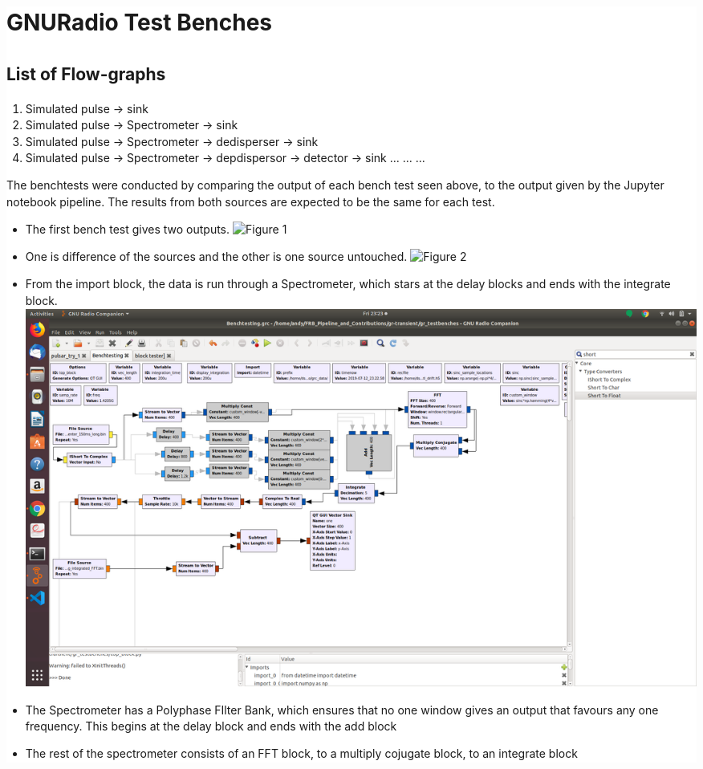 # GNURadio Test Benches

## List of Flow-graphs

1. Simulated pulse ->  sink
2. Simulated pulse -> Spectrometer -> sink
3. Simulated pulse -> Spectrometer -> dedisperser -> sink
4. Simulated pulse -> Spectrometer -> depdispersor -> detector -> sink
...
...
...

The benchtests were conducted by comparing the output of each bench test seen above, to the output given by the Jupyter notebook pipeline. The results from both sources are expected to be the same for each test.

* The first bench test gives two outputs. ![Figure 1](Simulated_pulse_to_sink_flowgraph.png) 
* One is difference of the sources and the other is one source untouched.  ![Figure 2](Simulated_pulse_to_sink.png)

* From the import block, the data is run through a Spectrometer, which stars at the delay blocks and ends with the integrate block. ![Figure 3](Simulated_pulse_to_Spectrometer_to_sink_flowgraph.png)
* The Spectrometer has a Polyphase FIlter Bank, which ensures that no one window gives an output that favours any one frequency. This begins at the delay block and ends with the add block
* The rest of the spectrometer consists of an FFT block, to a multiply cojugate block, to an integrate block